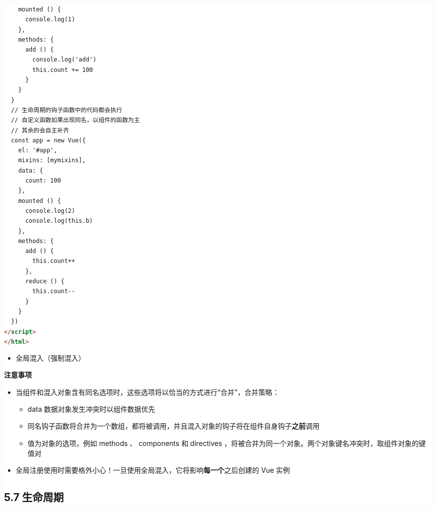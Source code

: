 ```html
    mounted () {
      console.log(1) 
    },
    methods: {
      add () {
        console.log('add')
        this.count += 100
      } 
    }
  }
  // 生命周期的钩子函数中的代码都会执行
  // 自定义函数如果出现同名，以组件的函数为主
  // 其余的会自主补齐
  const app = new Vue({
    el: '#app',
    mixins: [mymixins],
    data: {
      count: 100
    },
    mounted () {
      console.log(2)
      console.log(this.b)
    },
    methods: {
      add () {
        this.count++
      },
      reduce () {
        this.count--
      }
    }
  })
</script>
</html>
```

* 全局混入（强制混入）



**注意事项**

* 当组件和混入对象含有同名选项时，这些选项将以恰当的方式进行“合并”，合并策略：

  * data 数据对象发生冲突时以组件数据优先

  * 同名钩子函数将合并为一个数组，都将被调用，并且混入对象的钩子将在组件自身钩子**之前**调用

  * 值为对象的选项，例如 methods 、 components 和 directives ，将被合并为同一个对象。两个对象键名冲突时，取组件对象的键值对

* 全局注册使用时需要格外小心！一旦使用全局混入，它将影响**每一个**之后创建的 Vue 实例

## 5.7 生命周期
